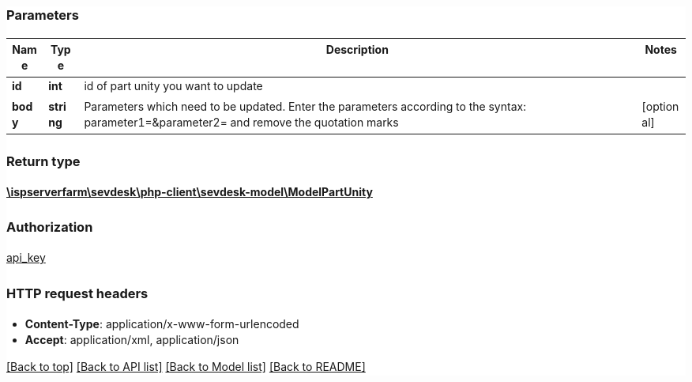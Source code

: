 ### Parameters

Name | Type | Description  | Notes
------------- | ------------- | ------------- | -------------
 **id** | **int**| id of part unity you want to update |
 **body** | **string**| Parameters which need to be updated. Enter the parameters according to the syntax: parameter1&#x3D;&amp;parameter2&#x3D; and remove the quotation marks | [optional]

### Return type

[**\ispserverfarm\sevdesk\php-client\sevdesk-model\ModelPartUnity**](../Model/ModelPartUnity.md)

### Authorization

[api_key](../../README.md#api_key)

### HTTP request headers

 - **Content-Type**: application/x-www-form-urlencoded
 - **Accept**: application/xml, application/json

[[Back to top]](#) [[Back to API list]](../../README.md#documentation-for-api-endpoints) [[Back to Model list]](../../README.md#documentation-for-models) [[Back to README]](../../README.md)

